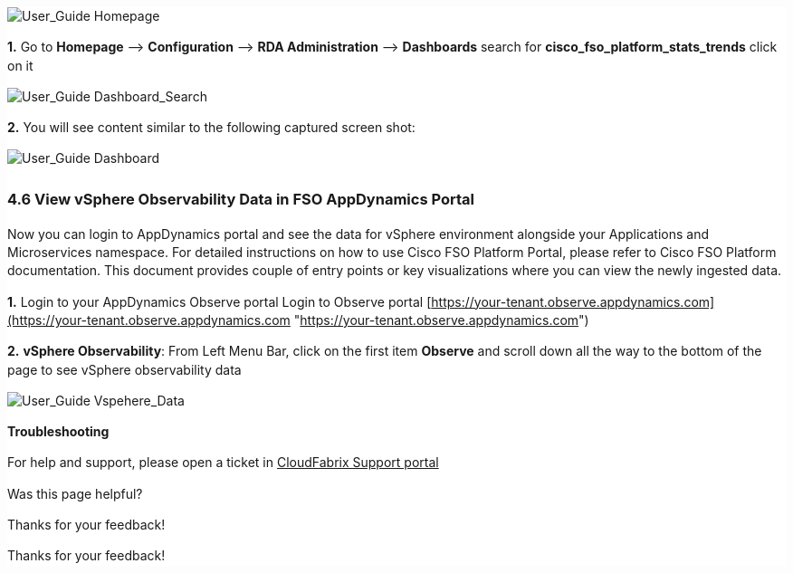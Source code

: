 ![User_Guide Homepage](https://bot-docs.cloudfabrix.io/images/rda_edge_for_fso/homepage.png)

**1.** Go to **Homepage** --> **Configuration** --> **RDA Administration** --> **Dashboards** search for **cisco\_fso\_platform\_stats\_trends** click on it

![User_Guide Dashboard_Search](https://bot-docs.cloudfabrix.io/images/rda_edge_for_fso/dashboard_search.png)

**2.** You will see content similar to the following captured screen shot:

![User_Guide Dashboard](https://bot-docs.cloudfabrix.io/images/rda_edge_for_fso/dashboard.png)

### ****4.6 View vSphere Observability Data in FSO AppDynamics Portal****

Now you can login to AppDynamics portal and see the data for vSphere environment alongside your Applications and Microservices namespace. For detailed instructions on how to use Cisco FSO Platform Portal, please refer to Cisco FSO Platform documentation. This document provides couple of entry points or key visualizations where you can view the newly ingested data.

**1.** Login to your AppDynamics Observe portal Login to Observe portal [https://your-tenant.observe.appdynamics.com](https://your-tenant.observe.appdynamics.com "https://your-tenant.observe.appdynamics.com")

**2.** **vSphere Observability**: From Left Menu Bar, click on the first item **Observe** and scroll down all the way to the bottom of the page to see vSphere observability data

![User_Guide Vspehere_Data](https://bot-docs.cloudfabrix.io/images/rda_edge_for_fso/vsphere_data.png)

**Troubleshooting**

For help and support, please open a ticket in [CloudFabrix Support portal](https://support.cloudfabrix.io/ "https://support.cloudfabrix.io/")

Was this page helpful?

Thanks for your feedback!

Thanks for your feedback!